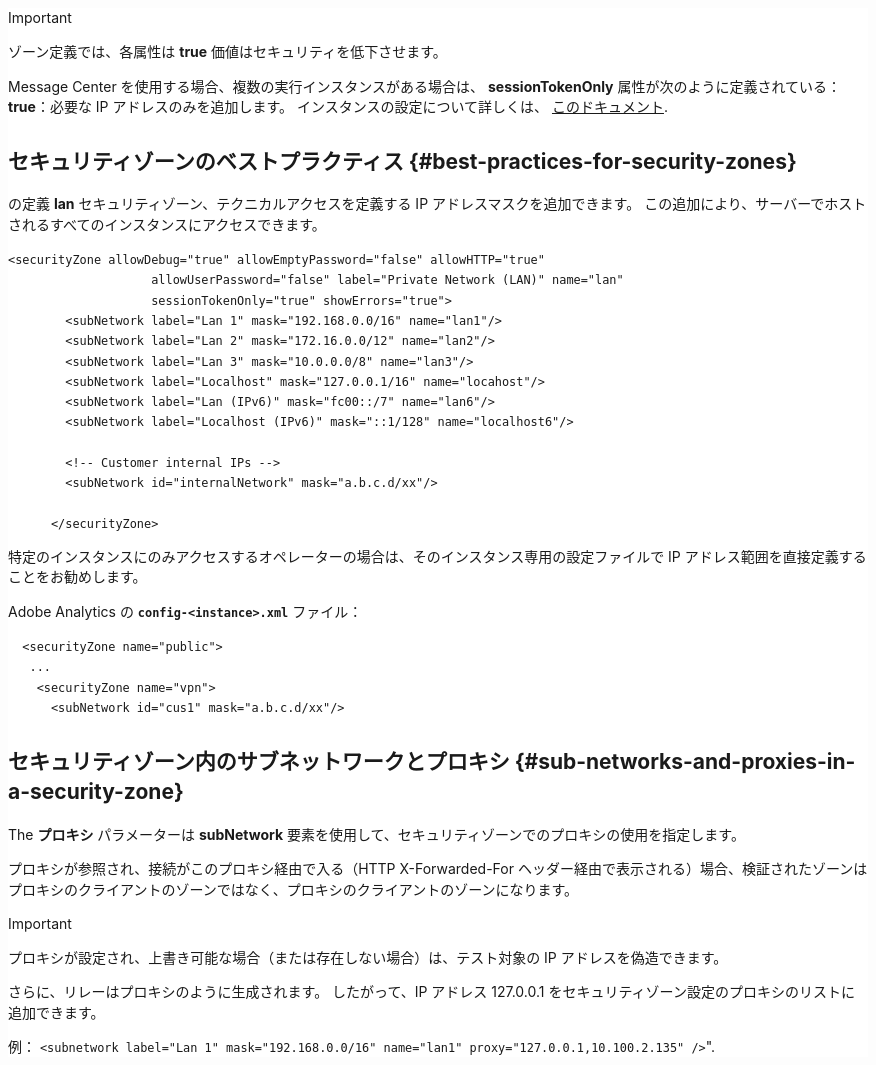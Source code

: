 >[!IMPORTANT]
>
>ゾーン定義では、各属性は **true** 価値はセキュリティを低下させます。

Message Center を使用する場合、複数の実行インスタンスがある場合は、 **sessionTokenOnly** 属性が次のように定義されている： **true**：必要な IP アドレスのみを追加します。 インスタンスの設定について詳しくは、 [このドキュメント](../../message-center/using/configuring-instances.md).

## セキュリティゾーンのベストプラクティス {#best-practices-for-security-zones}

の定義 **lan** セキュリティゾーン、テクニカルアクセスを定義する IP アドレスマスクを追加できます。 この追加により、サーバーでホストされるすべてのインスタンスにアクセスできます。

```
<securityZone allowDebug="true" allowEmptyPassword="false" allowHTTP="true"
                    allowUserPassword="false" label="Private Network (LAN)" name="lan"
                    sessionTokenOnly="true" showErrors="true">
        <subNetwork label="Lan 1" mask="192.168.0.0/16" name="lan1"/>
        <subNetwork label="Lan 2" mask="172.16.0.0/12" name="lan2"/>
        <subNetwork label="Lan 3" mask="10.0.0.0/8" name="lan3"/>
        <subNetwork label="Localhost" mask="127.0.0.1/16" name="locahost"/>
        <subNetwork label="Lan (IPv6)" mask="fc00::/7" name="lan6"/>
        <subNetwork label="Localhost (IPv6)" mask="::1/128" name="localhost6"/>
  
        <!-- Customer internal IPs -->
        <subNetwork id="internalNetwork" mask="a.b.c.d/xx"/>

      </securityZone>
```

特定のインスタンスにのみアクセスするオペレーターの場合は、そのインスタンス専用の設定ファイルで IP アドレス範囲を直接定義することをお勧めします。

Adobe Analytics の **`config-<instance>.xml`** ファイル：

```
  <securityZone name="public">
   ...
    <securityZone name="vpn">
      <subNetwork id="cus1" mask="a.b.c.d/xx"/>
```

## セキュリティゾーン内のサブネットワークとプロキシ {#sub-networks-and-proxies-in-a-security-zone}

The **プロキシ** パラメーターは **subNetwork** 要素を使用して、セキュリティゾーンでのプロキシの使用を指定します。

プロキシが参照され、接続がこのプロキシ経由で入る（HTTP X-Forwarded-For ヘッダー経由で表示される）場合、検証されたゾーンはプロキシのクライアントのゾーンではなく、プロキシのクライアントのゾーンになります。

>[!IMPORTANT]
>
>プロキシが設定され、上書き可能な場合（または存在しない場合）は、テスト対象の IP アドレスを偽造できます。
>
>さらに、リレーはプロキシのように生成されます。 したがって、IP アドレス 127.0.0.1 をセキュリティゾーン設定のプロキシのリストに追加できます。
>
>例： `<subnetwork label="Lan 1" mask="192.168.0.0/16" name="lan1" proxy="127.0.0.1,10.100.2.135" />`&quot;.
